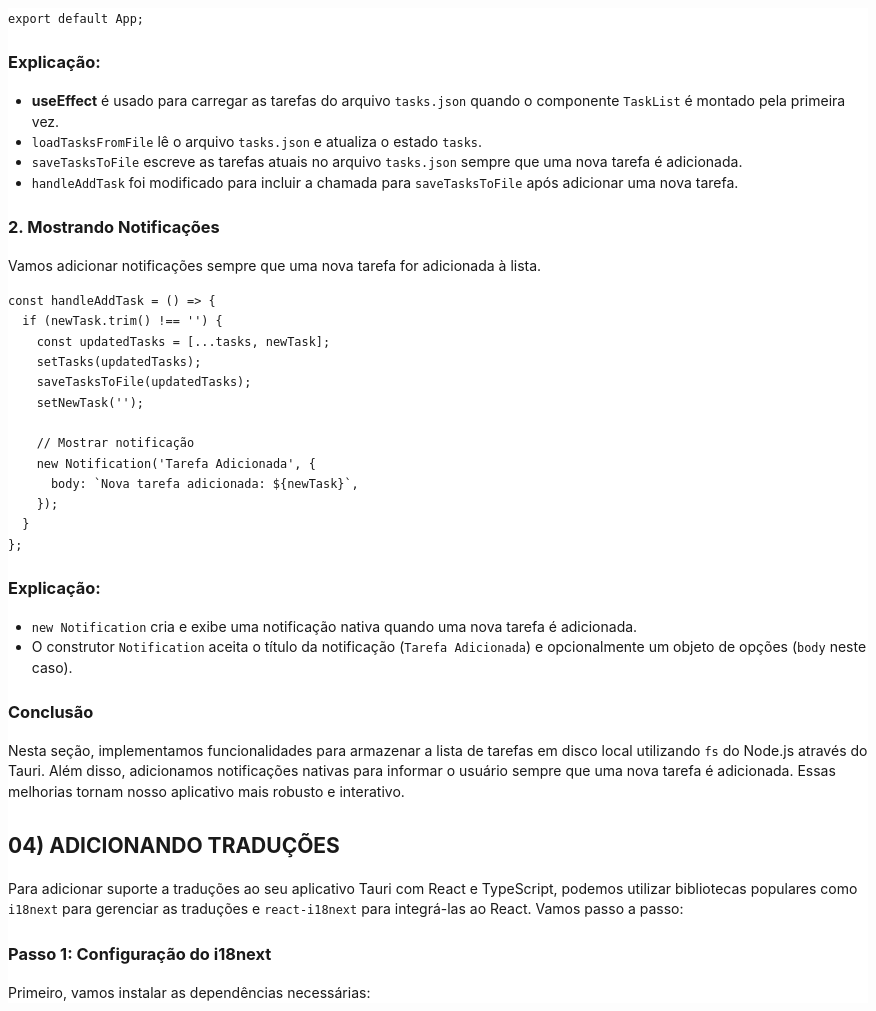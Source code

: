 ```tsx
export default App;
```

### Explicação:
- **useEffect** é usado para carregar as tarefas do arquivo `tasks.json` quando o componente `TaskList` é montado pela primeira vez.
- `loadTasksFromFile` lê o arquivo `tasks.json` e atualiza o estado `tasks`.
- `saveTasksToFile` escreve as tarefas atuais no arquivo `tasks.json` sempre que uma nova tarefa é adicionada.
- `handleAddTask` foi modificado para incluir a chamada para `saveTasksToFile` após adicionar uma nova tarefa.

### 2. Mostrando Notificações
Vamos adicionar notificações sempre que uma nova tarefa for adicionada à lista.

```tsx
const handleAddTask = () => {
  if (newTask.trim() !== '') {
    const updatedTasks = [...tasks, newTask];
    setTasks(updatedTasks);
    saveTasksToFile(updatedTasks);
    setNewTask('');

    // Mostrar notificação
    new Notification('Tarefa Adicionada', {
      body: `Nova tarefa adicionada: ${newTask}`,
    });
  }
};
```

### Explicação:
- `new Notification` cria e exibe uma notificação nativa quando uma nova tarefa é adicionada.
- O construtor `Notification` aceita o título da notificação (`Tarefa Adicionada`) e opcionalmente um objeto de opções (`body` neste caso).

### Conclusão
Nesta seção, implementamos funcionalidades para armazenar a lista de tarefas em disco local utilizando `fs` do Node.js através do Tauri. Além disso, adicionamos notificações nativas para informar o usuário sempre que uma nova tarefa é adicionada. Essas melhorias tornam nosso aplicativo mais robusto e interativo. 

## 04) ADICIONANDO TRADUÇÕES
Para adicionar suporte a traduções ao seu aplicativo Tauri com React e TypeScript, podemos utilizar bibliotecas populares como `i18next` para gerenciar as traduções e `react-i18next` para integrá-las ao React. Vamos passo a passo:

### Passo 1: Configuração do i18next
Primeiro, vamos instalar as dependências necessárias:
